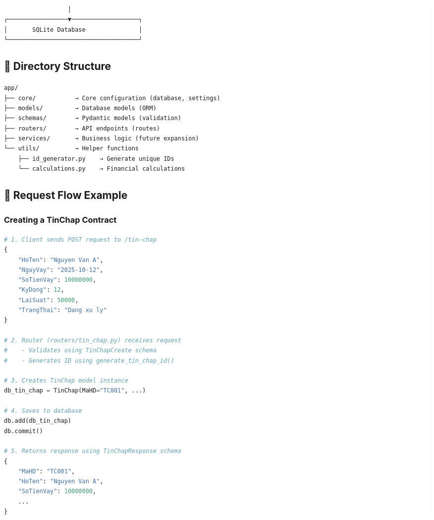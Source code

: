 ```
                  │
┌─────────────────▼───────────────────┐
│       SQLite Database               │
└─────────────────────────────────────┘
```

## 📁 Directory Structure

```
app/
├── core/           → Core configuration (database, settings)
├── models/         → Database models (ORM)
├── schemas/        → Pydantic models (validation)
├── routers/        → API endpoints (routes)
├── services/       → Business logic (future expansion)
└── utils/          → Helper functions
    ├── id_generator.py    → Generate unique IDs
    └── calculations.py    → Financial calculations
```

## 🔄 Request Flow Example

### Creating a TinChap Contract

```python
# 1. Client sends POST request to /tin-chap
{
    "HoTen": "Nguyen Van A",
    "NgayVay": "2025-10-12",
    "SoTienVay": 10000000,
    "KyDong": 12,
    "LaiSuat": 50000,
    "TrangThai": "Dang xu ly"
}

# 2. Router (routers/tin_chap.py) receives request
#    - Validates using TinChapCreate schema
#    - Generates ID using generate_tin_chap_id()

# 3. Creates TinChap model instance
db_tin_chap = TinChap(MaHD="TC001", ...)

# 4. Saves to database
db.add(db_tin_chap)
db.commit()

# 5. Returns response using TinChapResponse schema
{
    "MaHD": "TC001",
    "HoTen": "Nguyen Van A",
    "SoTienVay": 10000000,
    ...
}
```
